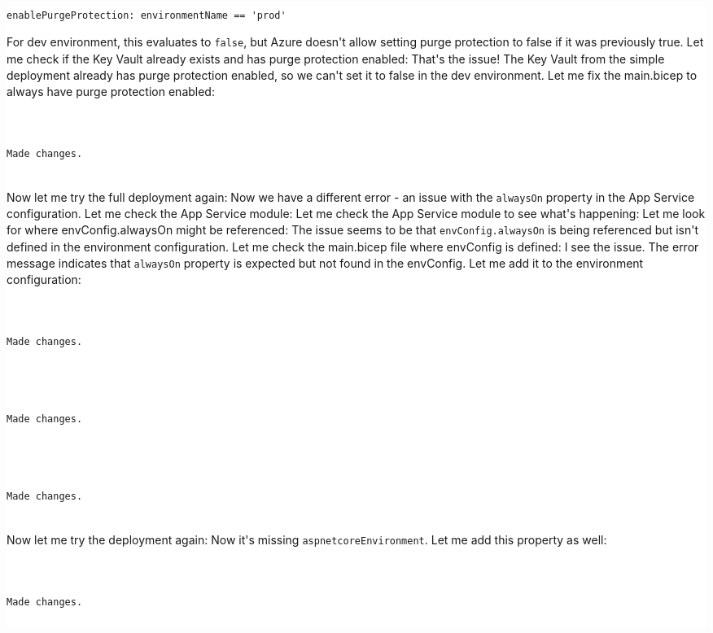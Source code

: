 ```bicep
enablePurgeProtection: environmentName == 'prod'
```

For dev environment, this evaluates to `false`, but Azure doesn't allow setting purge protection to false if it was previously true. Let me check if the Key Vault already exists and has purge protection enabled: That's the issue! The Key Vault from the simple deployment already has purge protection enabled, so we can't set it to false in the dev environment. Let me fix the main.bicep to always have purge protection enabled: 
```


Made changes.


```
Now let me try the full deployment again: Now we have a different error - an issue with the `alwaysOn` property in the App Service configuration. Let me check the App Service module: Let me check the App Service module to see what's happening: Let me look for where envConfig.alwaysOn might be referenced: The issue seems to be that `envConfig.alwaysOn` is being referenced but isn't defined in the environment configuration. Let me check the main.bicep file where envConfig is defined: I see the issue. The error message indicates that `alwaysOn` property is expected but not found in the envConfig. Let me add it to the environment configuration: 
```


Made changes.


```

```


Made changes.


```

```


Made changes.


```
Now let me try the deployment again: Now it's missing `aspnetcoreEnvironment`. Let me add this property as well: 
```


Made changes.


```
